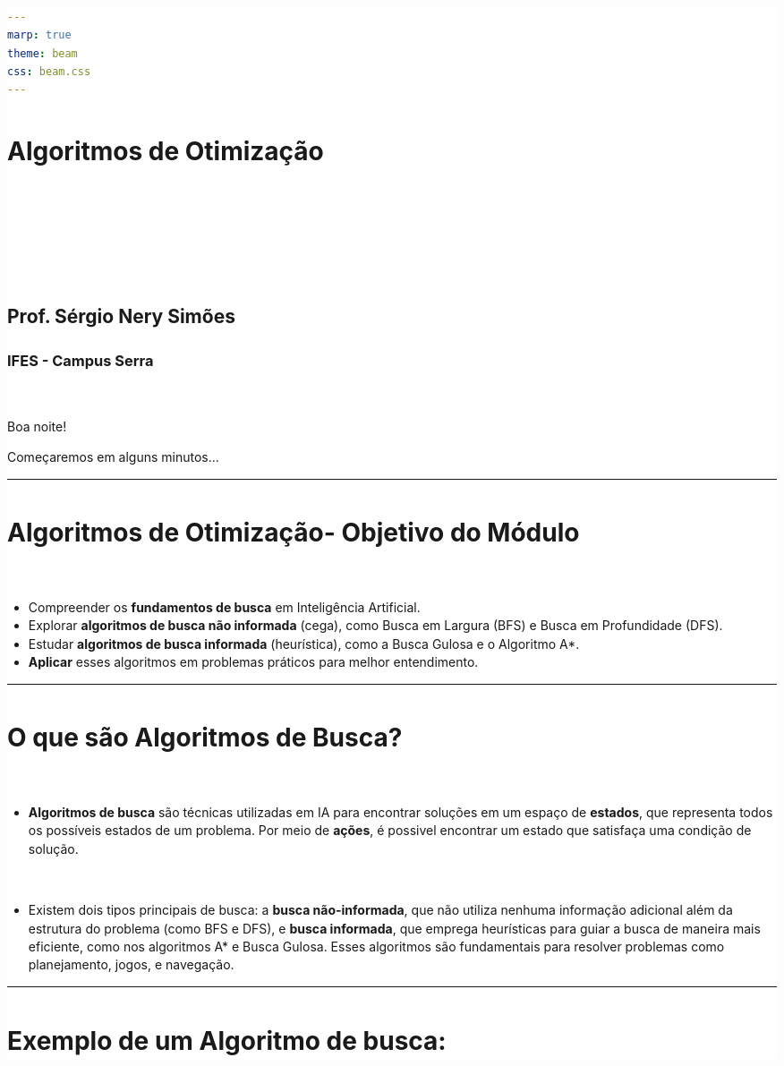 ```yaml
---
marp: true
theme: beam
css: beam.css
---
```




# **Algoritmos de Otimização**

<br><br><br><br><br>

## Prof. Sérgio Nery Simões
### IFES - Campus Serra

<br>

Boa noite!

Começaremos em alguns minutos...

---

# **Algoritmos de Otimização- Objetivo do Módulo**
  <br>

  - Compreender os **fundamentos de busca** em Inteligência Artificial.
  - Explorar **algoritmos de busca não informada** (cega), como Busca em Largura (BFS) e Busca em Profundidade (DFS).
  - Estudar **algoritmos de busca informada** (heurística), como a Busca Gulosa e o Algoritmo A*.
  - **Aplicar** esses algoritmos em problemas práticos para melhor entendimento. 
  
---

# **O que são Algoritmos de Busca?**

<br>

- **Algoritmos de busca** são técnicas utilizadas em IA para encontrar soluções em um espaço de **estados**, que representa todos os possíveis estados de um problema. Por meio de **ações**, é possivel encontrar um estado que satisfaça uma condição de solução. 
<br>

- Existem dois tipos principais de busca: a **busca não-informada**, que não utiliza nenhuma informação adicional além da estrutura do problema (como BFS e DFS), e **busca informada**, que emprega heurísticas para guiar a busca de maneira mais eficiente, como nos algoritmos A* e Busca Gulosa. Esses algoritmos são fundamentais para resolver problemas como planejamento, jogos, e navegação.

---
# **Exemplo de um Algoritmo de busca:**
